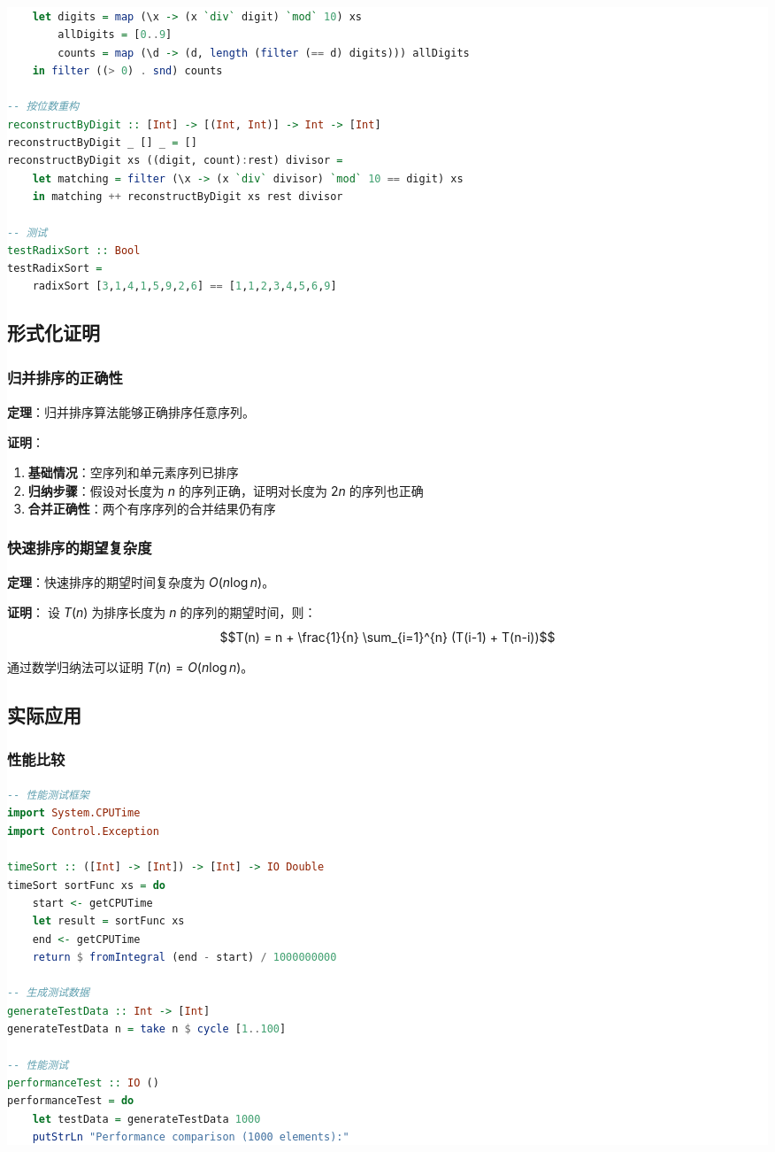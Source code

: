 ```haskell
    let digits = map (\x -> (x `div` digit) `mod` 10) xs
        allDigits = [0..9]
        counts = map (\d -> (d, length (filter (== d) digits))) allDigits
    in filter ((> 0) . snd) counts

-- 按位数重构
reconstructByDigit :: [Int] -> [(Int, Int)] -> Int -> [Int]
reconstructByDigit _ [] _ = []
reconstructByDigit xs ((digit, count):rest) divisor = 
    let matching = filter (\x -> (x `div` divisor) `mod` 10 == digit) xs
    in matching ++ reconstructByDigit xs rest divisor

-- 测试
testRadixSort :: Bool
testRadixSort = 
    radixSort [3,1,4,1,5,9,2,6] == [1,1,2,3,4,5,6,9]
```

## 形式化证明

### 归并排序的正确性

**定理**：归并排序算法能够正确排序任意序列。

**证明**：
1. **基础情况**：空序列和单元素序列已排序
2. **归纳步骤**：假设对长度为 $n$ 的序列正确，证明对长度为 $2n$ 的序列也正确
3. **合并正确性**：两个有序序列的合并结果仍有序

### 快速排序的期望复杂度

**定理**：快速排序的期望时间复杂度为 $O(n \log n)$。

**证明**：
设 $T(n)$ 为排序长度为 $n$ 的序列的期望时间，则：
$$T(n) = n + \frac{1}{n} \sum_{i=1}^{n} (T(i-1) + T(n-i))$$

通过数学归纳法可以证明 $T(n) = O(n \log n)$。

## 实际应用

### 性能比较

```haskell
-- 性能测试框架
import System.CPUTime
import Control.Exception

timeSort :: ([Int] -> [Int]) -> [Int] -> IO Double
timeSort sortFunc xs = do
    start <- getCPUTime
    let result = sortFunc xs
    end <- getCPUTime
    return $ fromIntegral (end - start) / 1000000000

-- 生成测试数据
generateTestData :: Int -> [Int]
generateTestData n = take n $ cycle [1..100]

-- 性能测试
performanceTest :: IO ()
performanceTest = do
    let testData = generateTestData 1000
    putStrLn "Performance comparison (1000 elements):"
```